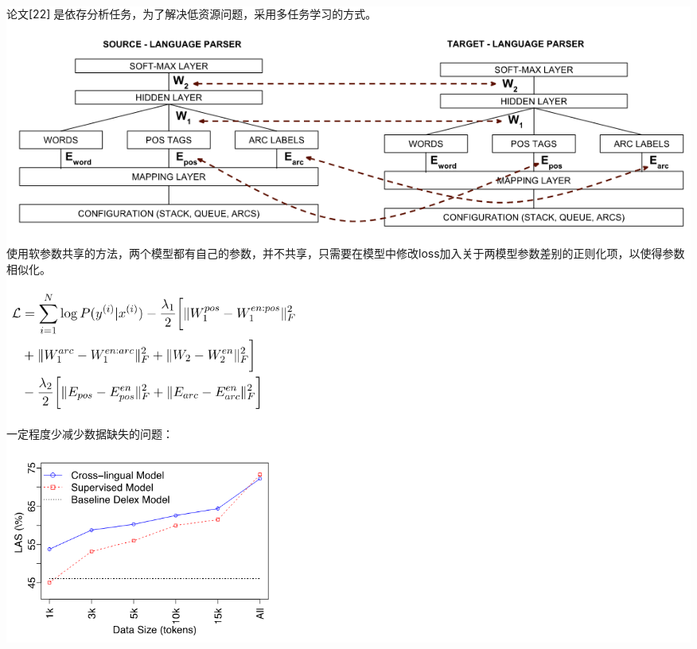 

论文[22] 是依存分析任务，为了解决低资源问题，采用多任务学习的方式。

![1588158729565](NLP中的联合建模与多任务学习/1588158729565.png)

使用软参数共享的方法，两个模型都有自己的参数，并不共享，只需要在模型中修改loss加入关于两模型参数差别的正则化项，以使得参数相似化。

<img src="NLP中的联合建模与多任务学习/1588158793425.png" alt="1588158793425" style="zoom:67%;" />

一定程度少减少数据缺失的问题：

<img src="NLP中的联合建模与多任务学习/1588158886740.png" alt="1588158886740" style="zoom:67%;" />
